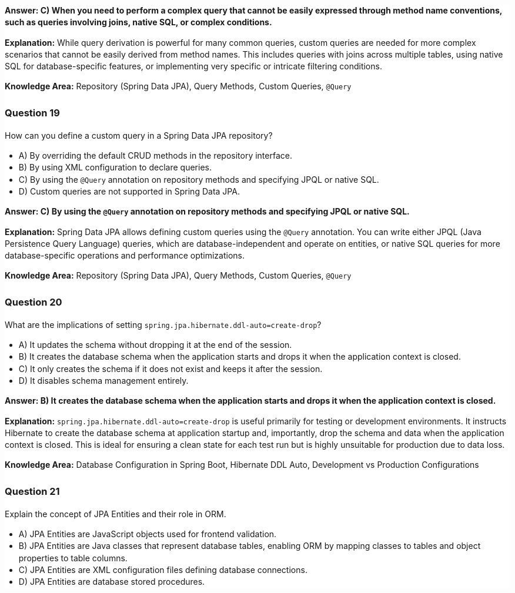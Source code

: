 **Answer: C) When you need to perform a complex query that cannot be easily expressed through method name conventions, such as queries involving joins, native SQL, or complex conditions.**

**Explanation:** While query derivation is powerful for many common queries, custom queries are needed for more complex scenarios that cannot be easily derived from method names. This includes queries with joins across multiple tables, using native SQL for database-specific features, or implementing very specific or intricate filtering conditions.

**Knowledge Area:** Repository (Spring Data JPA), Query Methods, Custom Queries, `@Query`

### Question 19
How can you define a custom query in a Spring Data JPA repository?
- A) By overriding the default CRUD methods in the repository interface.
- B) By using XML configuration to declare queries.
- C) By using the `@Query` annotation on repository methods and specifying JPQL or native SQL.
- D) Custom queries are not supported in Spring Data JPA.

**Answer: C) By using the `@Query` annotation on repository methods and specifying JPQL or native SQL.**

**Explanation:** Spring Data JPA allows defining custom queries using the `@Query` annotation. You can write either JPQL (Java Persistence Query Language) queries, which are database-independent and operate on entities, or native SQL queries for more database-specific operations and performance optimizations.

**Knowledge Area:** Repository (Spring Data JPA), Query Methods, Custom Queries, `@Query`

### Question 20
What are the implications of setting `spring.jpa.hibernate.ddl-auto=create-drop`?
- A) It updates the schema without dropping it at the end of the session.
- B) It creates the database schema when the application starts and drops it when the application context is closed.
- C) It only creates the schema if it does not exist and keeps it after the session.
- D) It disables schema management entirely.

**Answer: B) It creates the database schema when the application starts and drops it when the application context is closed.**

**Explanation:** `spring.jpa.hibernate.ddl-auto=create-drop` is useful primarily for testing or development environments. It instructs Hibernate to create the database schema at application startup and, importantly, drop the schema and data when the application context is closed. This is ideal for ensuring a clean state for each test run but is highly unsuitable for production due to data loss.

**Knowledge Area:** Database Configuration in Spring Boot, Hibernate DDL Auto, Development vs Production Configurations

### Question 21
Explain the concept of JPA Entities and their role in ORM.
- A) JPA Entities are JavaScript objects used for frontend validation.
- B) JPA Entities are Java classes that represent database tables, enabling ORM by mapping classes to tables and object properties to table columns.
- C) JPA Entities are XML configuration files defining database connections.
- D) JPA Entities are database stored procedures.
